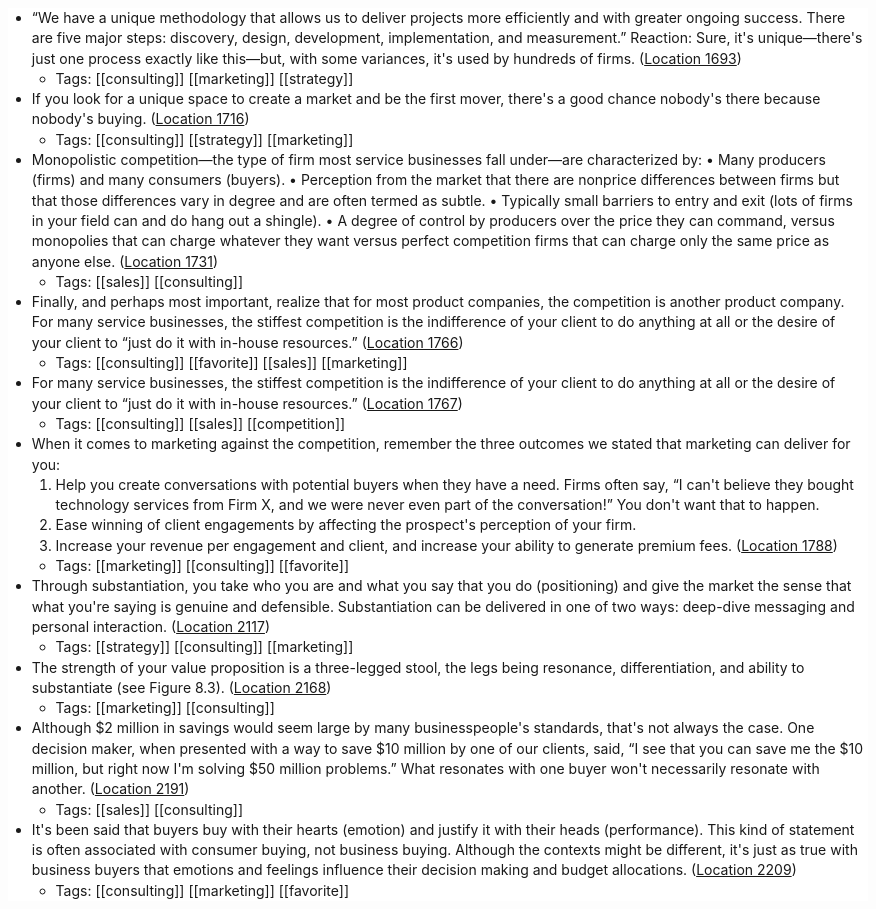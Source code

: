 - “We have a unique methodology that allows us to deliver projects more efficiently and with greater ongoing success. There are five major steps: discovery, design, development, implementation, and measurement.” Reaction: Sure, it's unique—there's just one process exactly like this—but, with some variances, it's used by hundreds of firms. ([Location 1693](https://readwise.io/to_kindle?action=open&asin=B00CU9PKYA&location=1693))
    - Tags: [[consulting]] [[marketing]] [[strategy]] 
- If you look for a unique space to create a market and be the first mover, there's a good chance nobody's there because nobody's buying. ([Location 1716](https://readwise.io/to_kindle?action=open&asin=B00CU9PKYA&location=1716))
    - Tags: [[consulting]] [[strategy]] [[marketing]] 
- Monopolistic competition—the type of firm most service businesses fall under—are characterized by:
  • Many producers (firms) and many consumers (buyers).
  • Perception from the market that there are nonprice differences between firms but that those differences vary in degree and are often termed as subtle.
  • Typically small barriers to entry and exit (lots of firms in your field can and do hang out a shingle).
  • A degree of control by producers over the price they can command, versus monopolies that can charge whatever they want versus perfect competition firms that can charge only the same price as anyone else. ([Location 1731](https://readwise.io/to_kindle?action=open&asin=B00CU9PKYA&location=1731))
    - Tags: [[sales]] [[consulting]] 
- Finally, and perhaps most important, realize that for most product companies, the competition is another product company. For many service businesses, the stiffest competition is the indifference of your client to do anything at all or the desire of your client to “just do it with in-house resources.” ([Location 1766](https://readwise.io/to_kindle?action=open&asin=B00CU9PKYA&location=1766))
    - Tags: [[consulting]] [[favorite]] [[sales]] [[marketing]] 
- For many service businesses, the stiffest competition is the indifference of your client to do anything at all or the desire of your client to “just do it with in-house resources.” ([Location 1767](https://readwise.io/to_kindle?action=open&asin=B00CU9PKYA&location=1767))
    - Tags: [[consulting]] [[sales]] [[competition]] 
- When it comes to marketing against the competition, remember the three outcomes we stated that marketing can deliver for you:
  1. Help you create conversations with potential buyers when they have a need. Firms often say, “I can't believe they bought technology services from Firm X, and we were never even part of the conversation!” You don't want that to happen.
  2. Ease winning of client engagements by affecting the prospect's perception of your firm.
  3. Increase your revenue per engagement and client, and increase your ability to generate premium fees. ([Location 1788](https://readwise.io/to_kindle?action=open&asin=B00CU9PKYA&location=1788))
    - Tags: [[marketing]] [[consulting]] [[favorite]] 
- Through substantiation, you take who you are and what you say that you do (positioning) and give the market the sense that what you're saying is genuine and defensible. Substantiation can be delivered in one of two ways: deep-dive messaging and personal interaction. ([Location 2117](https://readwise.io/to_kindle?action=open&asin=B00CU9PKYA&location=2117))
    - Tags: [[strategy]] [[consulting]] [[marketing]] 
- The strength of your value proposition is a three-legged stool, the legs being resonance, differentiation, and ability to substantiate (see Figure 8.3). ([Location 2168](https://readwise.io/to_kindle?action=open&asin=B00CU9PKYA&location=2168))
    - Tags: [[marketing]] [[consulting]] 
- Although $2 million in savings would seem large by many businesspeople's standards, that's not always the case. One decision maker, when presented with a way to save $10 million by one of our clients, said, “I see that you can save me the $10 million, but right now I'm solving $50 million problems.” What resonates with one buyer won't necessarily resonate with another. ([Location 2191](https://readwise.io/to_kindle?action=open&asin=B00CU9PKYA&location=2191))
    - Tags: [[sales]] [[consulting]] 
- It's been said that buyers buy with their hearts (emotion) and justify it with their heads (performance). This kind of statement is often associated with consumer buying, not business buying. Although the contexts might be different, it's just as true with business buyers that emotions and feelings influence their decision making and budget allocations. ([Location 2209](https://readwise.io/to_kindle?action=open&asin=B00CU9PKYA&location=2209))
    - Tags: [[consulting]] [[marketing]] [[favorite]] 